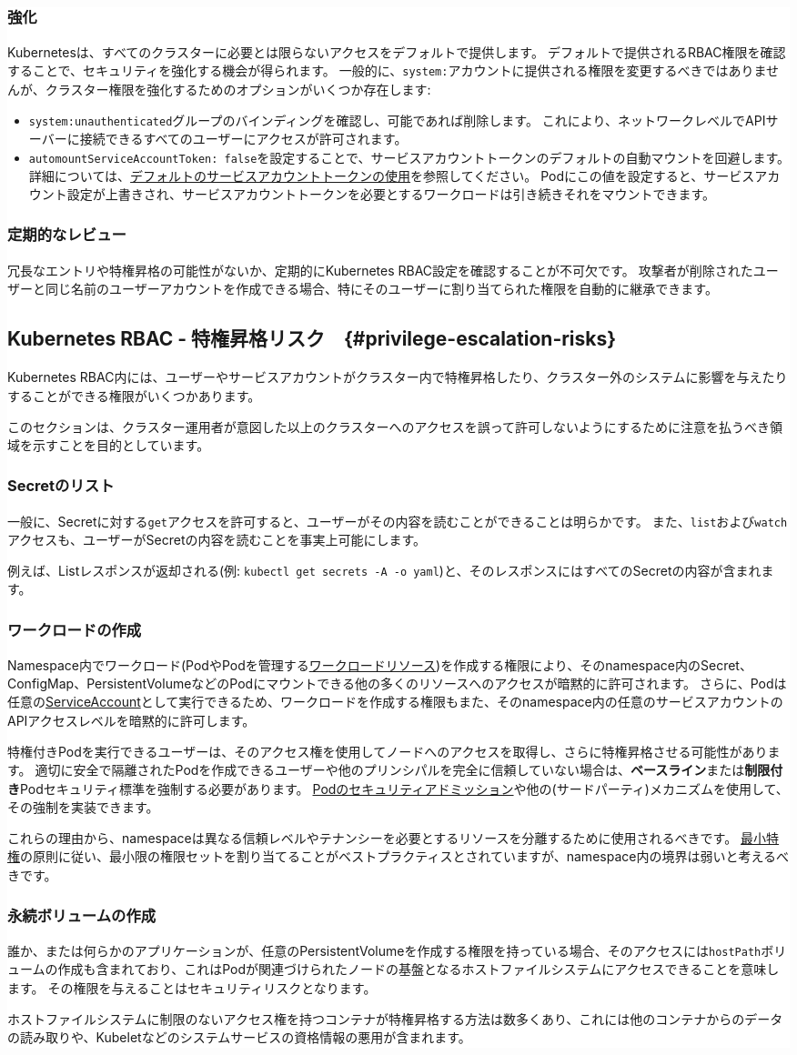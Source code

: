 ### 強化

Kubernetesは、すべてのクラスターに必要とは限らないアクセスをデフォルトで提供します。
デフォルトで提供されるRBAC権限を確認することで、セキュリティを強化する機会が得られます。
一般的に、`system:`アカウントに提供される権限を変更するべきではありませんが、クラスター権限を強化するためのオプションがいくつか存在します:

- `system:unauthenticated`グループのバインディングを確認し、可能であれば削除します。
  これにより、ネットワークレベルでAPIサーバーに接続できるすべてのユーザーにアクセスが許可されます。
- `automountServiceAccountToken: false`を設定することで、サービスアカウントトークンのデフォルトの自動マウントを回避します。
  詳細については、[デフォルトのサービスアカウントトークンの使用](/docs/tasks/configure-pod-container/configure-service-account/#use-the-default-service-account-to-access-the-api-server)を参照してください。
  Podにこの値を設定すると、サービスアカウント設定が上書きされ、サービスアカウントトークンを必要とするワークロードは引き続きそれをマウントできます。

### 定期的なレビュー

冗長なエントリや特権昇格の可能性がないか、定期的にKubernetes RBAC設定を確認することが不可欠です。
攻撃者が削除されたユーザーと同じ名前のユーザーアカウントを作成できる場合、特にそのユーザーに割り当てられた権限を自動的に継承できます。

## Kubernetes RBAC - 特権昇格リスク　{#privilege-escalation-risks}

Kubernetes RBAC内には、ユーザーやサービスアカウントがクラスター内で特権昇格したり、クラスター外のシステムに影響を与えたりすることができる権限がいくつかあります。

このセクションは、クラスター運用者が意図した以上のクラスターへのアクセスを誤って許可しないようにするために注意を払うべき領域を示すことを目的としています。

### Secretのリスト

一般に、Secretに対する`get`アクセスを許可すると、ユーザーがその内容を読むことができることは明らかです。
また、`list`および`watch`アクセスも、ユーザーがSecretの内容を読むことを事実上可能にします。

例えば、Listレスポンスが返却される(例: `kubectl get secrets -A -o yaml`)と、そのレスポンスにはすべてのSecretの内容が含まれます。

### ワークロードの作成

Namespace内でワークロード(PodやPodを管理する[ワークロードリソース](/ja/docs/concepts/workloads/controllers/))を作成する権限により、そのnamespace内のSecret、ConfigMap、PersistentVolumeなどのPodにマウントできる他の多くのリソースへのアクセスが暗黙的に許可されます。
さらに、Podは任意の[ServiceAccount](/docs/reference/access-authn-authz/service-accounts-admin/)として実行できるため、ワークロードを作成する権限もまた、そのnamespace内の任意のサービスアカウントのAPIアクセスレベルを暗黙的に許可します。

特権付きPodを実行できるユーザーは、そのアクセス権を使用してノードへのアクセスを取得し、さらに特権昇格させる可能性があります。
適切に安全で隔離されたPodを作成できるユーザーや他のプリンシパルを完全に信頼していない場合は、**ベースライン**または**制限付き**Podセキュリティ標準を強制する必要があります。
[Podのセキュリティアドミッション](/ja/docs/concepts/security/pod-security-admission/)や他の(サードパーティ)メカニズムを使用して、その強制を実装できます。

これらの理由から、namespaceは異なる信頼レベルやテナンシーを必要とするリソースを分離するために使用されるべきです。
[最小特権](#least-privilege)の原則に従い、最小限の権限セットを割り当てることがベストプラクティスとされていますが、namespace内の境界は弱いと考えるべきです。

### 永続ボリュームの作成

誰か、または何らかのアプリケーションが、任意のPersistentVolumeを作成する権限を持っている場合、そのアクセスには`hostPath`ボリュームの作成も含まれており、これはPodが関連づけられたノードの基盤となるホストファイルシステムにアクセスできることを意味します。
その権限を与えることはセキュリティリスクとなります。

ホストファイルシステムに制限のないアクセス権を持つコンテナが特権昇格する方法は数多くあり、これには他のコンテナからのデータの読み取りや、Kubeletなどのシステムサービスの資格情報の悪用が含まれます。
